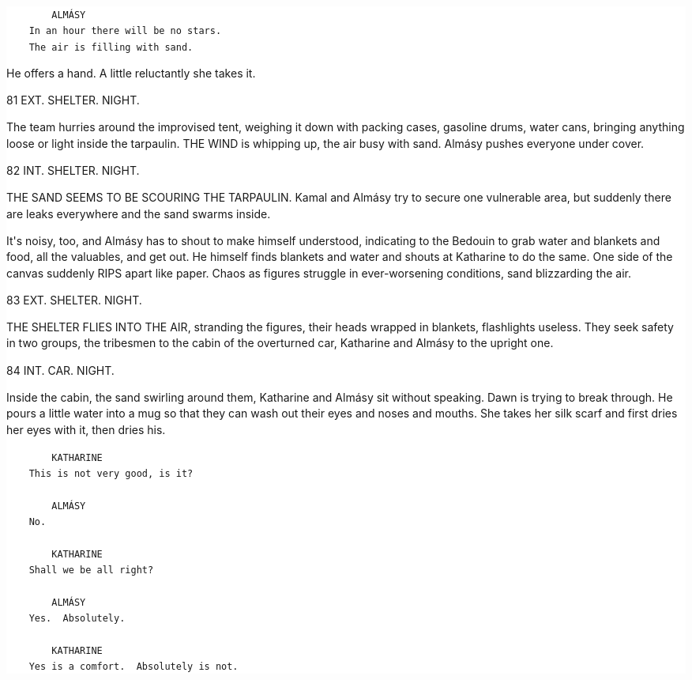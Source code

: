 			ALMÁSY
		In an hour there will be no stars.
		The air is filling with sand.

He offers a hand.  A little reluctantly she takes it.


81	EXT.    SHELTER.    NIGHT.

The team hurries around the improvised tent, weighing it down with 
packing cases, gasoline drums, water cans, bringing anything loose or 
light inside the tarpaulin.  THE WIND is whipping up, the air busy with 
sand.  Almásy pushes everyone under cover.


82	INT.    SHELTER.    NIGHT.

THE SAND SEEMS TO BE SCOURING THE TARPAULIN.  Kamal and Almásy try to 
secure one vulnerable area, but suddenly there are leaks everywhere and 
the sand swarms inside.

It's noisy, too, and Almásy has to shout to make himself understood, 
indicating to the Bedouin to grab water and blankets and food, all the 
valuables, and get out.  He himself finds blankets and water and shouts 
at Katharine to do the same.  One side of the canvas suddenly RIPS 
apart like paper. Chaos as figures struggle in ever-worsening 
conditions, sand blizzarding the air.


83	EXT.    SHELTER.    NIGHT.

THE SHELTER FLIES INTO THE AIR, stranding the figures, their heads 
wrapped in blankets, flashlights useless.  They seek safety in two 
groups, the tribesmen to the cabin of the overturned car, Katharine and 
Almásy to the upright one.


84	INT.    CAR.    NIGHT.

Inside the cabin, the sand swirling around them, Katharine and Almásy 
sit without speaking.  Dawn is trying to break through.  He pours a 
little water into a mug so that they can wash out their eyes and noses 
and mouths.  She takes her silk scarf and first dries her eyes with it, 
then dries his.

			KATHARINE
		This is not very good, is it?

			ALMÁSY
		No.

			KATHARINE
		Shall we be all right?

			ALMÁSY
		Yes.  Absolutely.

			KATHARINE
		Yes is a comfort.  Absolutely is not.
